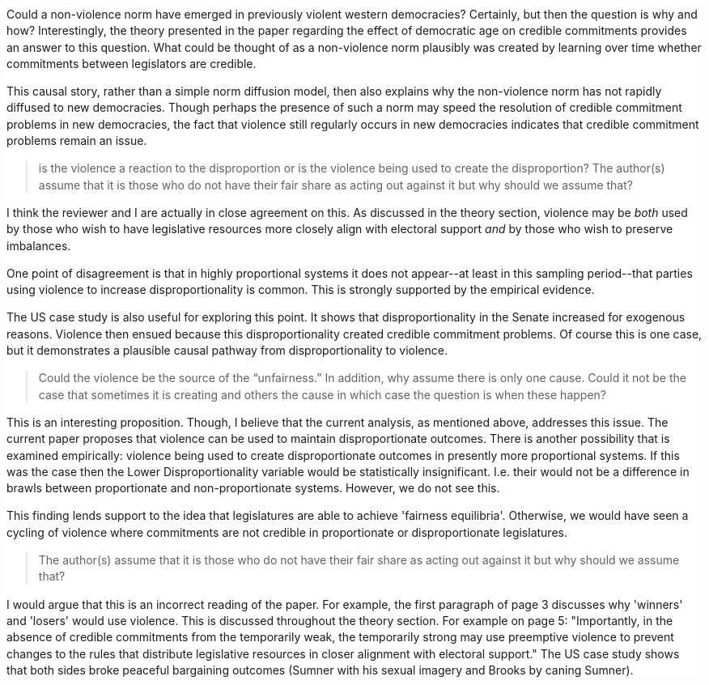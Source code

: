 Could a non-violence norm have emerged in previously violent western democracies? Certainly, but then the question is why and how? Interestingly, the theory presented in the paper regarding the effect of democratic age on credible commitments provides an answer to this question. What could be thought of as a non-violence norm plausibly was created by learning over time whether commitments between legislators are credible.

This causal story, rather than a simple norm diffusion model, then also explains why the non-violence norm has not rapidly diffused to new democracies. Though perhaps the presence of such a norm may speed the resolution of credible commitment problems in new democracies, the fact that violence still regularly occurs in new democracies indicates that credible commitment problems remain an issue.  


> is the violence a reaction to the disproportion or is the violence being used to create the disproportion?  The author(s) assume that it is those who do not have their fair share as acting out against it but why should we assume that?  

I think the reviewer and I are actually in close agreement on this. As discussed in the theory section, violence may be *both* used by those who wish to have legislative resources more closely align with electoral support *and* by those who wish to preserve imbalances.  

One point of disagreement is that in highly proportional systems it does not appear--at least in this sampling period--that parties using violence to increase disproportionality is common. This is strongly supported by the empirical evidence.

The US case study is also useful for exploring this point. It shows that disproportionality in the Senate increased for exogenous reasons. Violence then ensued because this disproportionality created credible commitment problems. Of course this is one case, but it demonstrates a plausible causal pathway from disproportionality to violence.

> Could the violence be the source of the “unfairness.” In addition, why assume there is only one cause.  Could it not be the case that sometimes it is creating and others the cause in which case the question is when these happen?

This is an interesting proposition. Though, I believe that the current analysis, as mentioned above, addresses this issue. The current paper proposes that violence can be used to maintain disproportionate outcomes. There is another possibility that is examined empirically: violence being used to create disproportionate outcomes in presently more proportional systems. If this was the case then the Lower Disproportionality variable would be statistically insignificant. I.e. their would not be a difference in brawls between proportionate and non-proportionate systems. However, we do not see this.

This finding lends support to the idea that legislatures are able to achieve 'fairness equilibria'. Otherwise, we would have seen a cycling of violence where commitments are not credible in proportionate or disproportionate legislatures.

> The author(s) assume that it is those who do not have their fair share as acting out against it but why should we assume that?

I would argue that this is an incorrect reading of the paper. For example, the first paragraph of page 3 discusses why 'winners' and 'losers' would use violence. This is discussed throughout the theory section. For example on page 5: "Importantly, in the absence of credible commitments from the temporarily weak, the temporarily strong may use preemptive violence to prevent changes to the rules that distribute legislative resources in closer alignment with electoral support." The US case study shows that both sides broke peaceful bargaining outcomes (Sumner with his sexual imagery and Brooks by caning Sumner).
